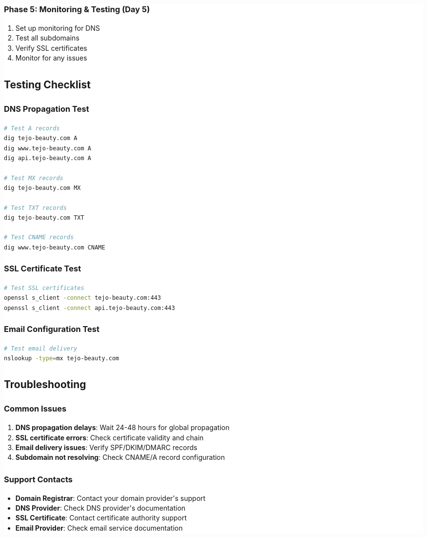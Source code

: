 ### Phase 5: Monitoring & Testing (Day 5)
1. Set up monitoring for DNS
2. Test all subdomains
3. Verify SSL certificates
4. Monitor for any issues

## Testing Checklist

### DNS Propagation Test
```bash
# Test A records
dig tejo-beauty.com A
dig www.tejo-beauty.com A
dig api.tejo-beauty.com A

# Test MX records
dig tejo-beauty.com MX

# Test TXT records
dig tejo-beauty.com TXT

# Test CNAME records
dig www.tejo-beauty.com CNAME
```

### SSL Certificate Test
```bash
# Test SSL certificates
openssl s_client -connect tejo-beauty.com:443
openssl s_client -connect api.tejo-beauty.com:443
```

### Email Configuration Test
```bash
# Test email delivery
nslookup -type=mx tejo-beauty.com
```

## Troubleshooting

### Common Issues
1. **DNS propagation delays**: Wait 24-48 hours for global propagation
2. **SSL certificate errors**: Check certificate validity and chain
3. **Email delivery issues**: Verify SPF/DKIM/DMARC records
4. **Subdomain not resolving**: Check CNAME/A record configuration

### Support Contacts
- **Domain Registrar**: Contact your domain provider's support
- **DNS Provider**: Check DNS provider's documentation
- **SSL Certificate**: Contact certificate authority support
- **Email Provider**: Check email service documentation
